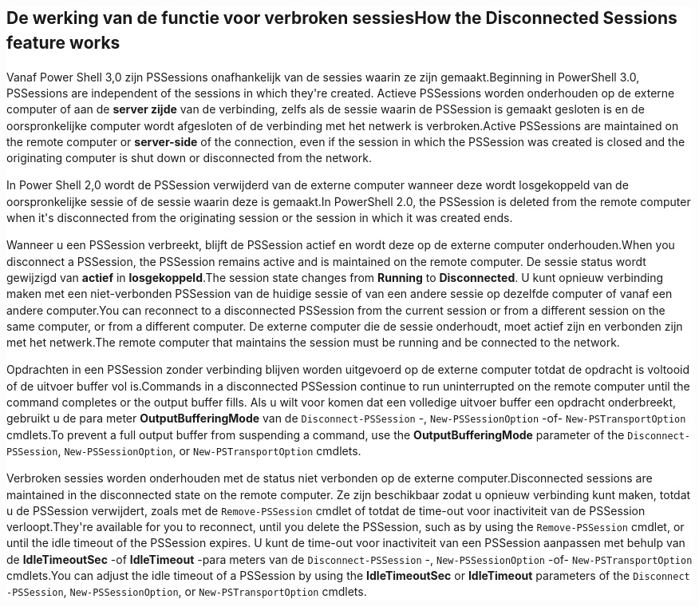 ## <a name="how-the-disconnected-sessions-feature-works"></a><span data-ttu-id="7fc2a-123">De werking van de functie voor verbroken sessies</span><span class="sxs-lookup"><span data-stu-id="7fc2a-123">How the Disconnected Sessions feature works</span></span>

<span data-ttu-id="7fc2a-124">Vanaf Power Shell 3,0 zijn PSSessions onafhankelijk van de sessies waarin ze zijn gemaakt.</span><span class="sxs-lookup"><span data-stu-id="7fc2a-124">Beginning in PowerShell 3.0, PSSessions are independent of the sessions in which they're created.</span></span> <span data-ttu-id="7fc2a-125">Actieve PSSessions worden onderhouden op de externe computer of aan de **server zijde** van de verbinding, zelfs als de sessie waarin de PSSession is gemaakt gesloten is en de oorspronkelijke computer wordt afgesloten of de verbinding met het netwerk is verbroken.</span><span class="sxs-lookup"><span data-stu-id="7fc2a-125">Active PSSessions are maintained on the remote computer or **server-side** of the connection, even if the session in which the PSSession was created is closed and the originating computer is shut down or disconnected from the network.</span></span>

<span data-ttu-id="7fc2a-126">In Power Shell 2,0 wordt de PSSession verwijderd van de externe computer wanneer deze wordt losgekoppeld van de oorspronkelijke sessie of de sessie waarin deze is gemaakt.</span><span class="sxs-lookup"><span data-stu-id="7fc2a-126">In PowerShell 2.0, the PSSession is deleted from the remote computer when it's disconnected from the originating session or the session in which it was created ends.</span></span>

<span data-ttu-id="7fc2a-127">Wanneer u een PSSession verbreekt, blijft de PSSession actief en wordt deze op de externe computer onderhouden.</span><span class="sxs-lookup"><span data-stu-id="7fc2a-127">When you disconnect a PSSession, the PSSession remains active and is maintained on the remote computer.</span></span> <span data-ttu-id="7fc2a-128">De sessie status wordt gewijzigd van **actief** in **losgekoppeld**.</span><span class="sxs-lookup"><span data-stu-id="7fc2a-128">The session state changes from **Running** to **Disconnected**.</span></span> <span data-ttu-id="7fc2a-129">U kunt opnieuw verbinding maken met een niet-verbonden PSSession van de huidige sessie of van een andere sessie op dezelfde computer of vanaf een andere computer.</span><span class="sxs-lookup"><span data-stu-id="7fc2a-129">You can reconnect to a disconnected PSSession from the current session or from a different session on the same computer, or from a different computer.</span></span> <span data-ttu-id="7fc2a-130">De externe computer die de sessie onderhoudt, moet actief zijn en verbonden zijn met het netwerk.</span><span class="sxs-lookup"><span data-stu-id="7fc2a-130">The remote computer that maintains the session must be running and be connected to the network.</span></span>

<span data-ttu-id="7fc2a-131">Opdrachten in een PSSession zonder verbinding blijven worden uitgevoerd op de externe computer totdat de opdracht is voltooid of de uitvoer buffer vol is.</span><span class="sxs-lookup"><span data-stu-id="7fc2a-131">Commands in a disconnected PSSession continue to run uninterrupted on the remote computer until the command completes or the output buffer fills.</span></span> <span data-ttu-id="7fc2a-132">Als u wilt voor komen dat een volledige uitvoer buffer een opdracht onderbreekt, gebruikt u de para meter **OutputBufferingMode** van de `Disconnect-PSSession` -, `New-PSSessionOption` -of- `New-PSTransportOption` cmdlets.</span><span class="sxs-lookup"><span data-stu-id="7fc2a-132">To prevent a full output buffer from suspending a command, use the **OutputBufferingMode** parameter of the `Disconnect-PSSession`, `New-PSSessionOption`, or `New-PSTransportOption` cmdlets.</span></span>

<span data-ttu-id="7fc2a-133">Verbroken sessies worden onderhouden met de status niet verbonden op de externe computer.</span><span class="sxs-lookup"><span data-stu-id="7fc2a-133">Disconnected sessions are maintained in the disconnected state on the remote computer.</span></span> <span data-ttu-id="7fc2a-134">Ze zijn beschikbaar zodat u opnieuw verbinding kunt maken, totdat u de PSSession verwijdert, zoals met de `Remove-PSSession` cmdlet of totdat de time-out voor inactiviteit van de PSSession verloopt.</span><span class="sxs-lookup"><span data-stu-id="7fc2a-134">They're available for you to reconnect, until you delete the PSSession, such as by using the `Remove-PSSession` cmdlet, or until the idle timeout of the PSSession expires.</span></span> <span data-ttu-id="7fc2a-135">U kunt de time-out voor inactiviteit van een PSSession aanpassen met behulp van de **IdleTimeoutSec** -of **IdleTimeout** -para meters van de `Disconnect-PSSession` -, `New-PSSessionOption` -of- `New-PSTransportOption` cmdlets.</span><span class="sxs-lookup"><span data-stu-id="7fc2a-135">You can adjust the idle timeout of a PSSession by using the **IdleTimeoutSec** or **IdleTimeout** parameters of the `Disconnect-PSSession`, `New-PSSessionOption`, or `New-PSTransportOption` cmdlets.</span></span>
